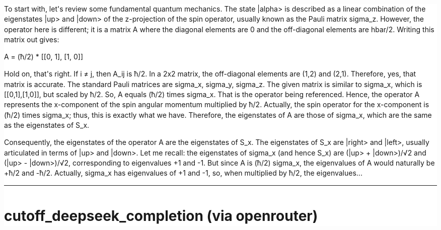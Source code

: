 To start with, let's review some fundamental quantum mechanics. The state |alpha> is described as a linear combination of the eigenstates |up> and |down> of the z-projection of the spin operator, usually known as the Pauli matrix sigma_z. However, the operator here is different; it is a matrix A where the diagonal elements are 0 and the off-diagonal elements are hbar/2. Writing this matrix out gives:

A = (ħ/2) * [[0, 1], [1, 0]]

Hold on, that's right. If i ≠ j, then A_ij is ħ/2. In a 2x2 matrix, the off-diagonal elements are (1,2) and (2,1). Therefore, yes, that matrix is accurate. The standard Pauli matrices are sigma_x, sigma_y, sigma_z. The given matrix is similar to sigma_x, which is [[0,1],[1,0]], but scaled by ħ/2. So, A equals (ħ/2) times sigma_x. That is the operator being referenced. Hence, the operator A represents the x-component of the spin angular momentum multiplied by ħ/2. Actually, the spin operator for the x-component is (ħ/2) times sigma_x; thus, this is exactly what we have. Therefore, the eigenstates of A are those of sigma_x, which are the same as the eigenstates of S_x.

Consequently, the eigenstates of the operator A are the eigenstates of S_x. The eigenstates of S_x are |right> and |left>, usually articulated in terms of |up> and |down>. Let me recall: the eigenstates of sigma_x (and hence S_x) are (|up> + |down>)/√2 and (|up> - |down>)/√2, corresponding to eigenvalues +1 and -1. But since A is (ħ/2) sigma_x, the eigenvalues of A would naturally be +ħ/2 and -ħ/2. Actually, sigma_x has eigenvalues of +1 and -1, so, when multiplied by ħ/2, the eigenvalues...

---

# cutoff_deepseek_completion (via openrouter)
